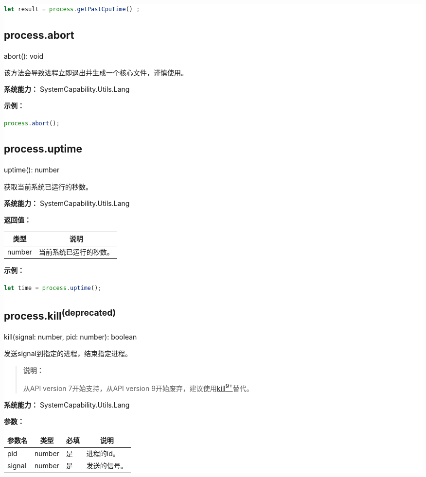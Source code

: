 ```js
let result = process.getPastCpuTime() ;
```


## process.abort

abort(): void

该方法会导致进程立即退出并生成一个核心文件，谨慎使用。

**系统能力：** SystemCapability.Utils.Lang

**示例：**

```js
process.abort();
```


## process.uptime

uptime(): number

获取当前系统已运行的秒数。

**系统能力：** SystemCapability.Utils.Lang

**返回值：**

| 类型 | 说明 |
| -------- | -------- |
| number | 当前系统已运行的秒数。 |

**示例：**

```js
let time = process.uptime();
```


## process.kill<sup>(deprecated)</sup>

kill(signal: number, pid: number): boolean

发送signal到指定的进程，结束指定进程。

> **说明：**
>
> 从API version 7开始支持，从API version 9开始废弃，建议使用[kill<sup>9+</sup>](#kill9)替代。

**系统能力：** SystemCapability.Utils.Lang

**参数：**

| 参数名 | 类型 | 必填 | 说明 |
| -------- | -------- | -------- | -------- |
| pid | number | 是 | 进程的id。 |
| signal | number | 是 | 发送的信号。 |
